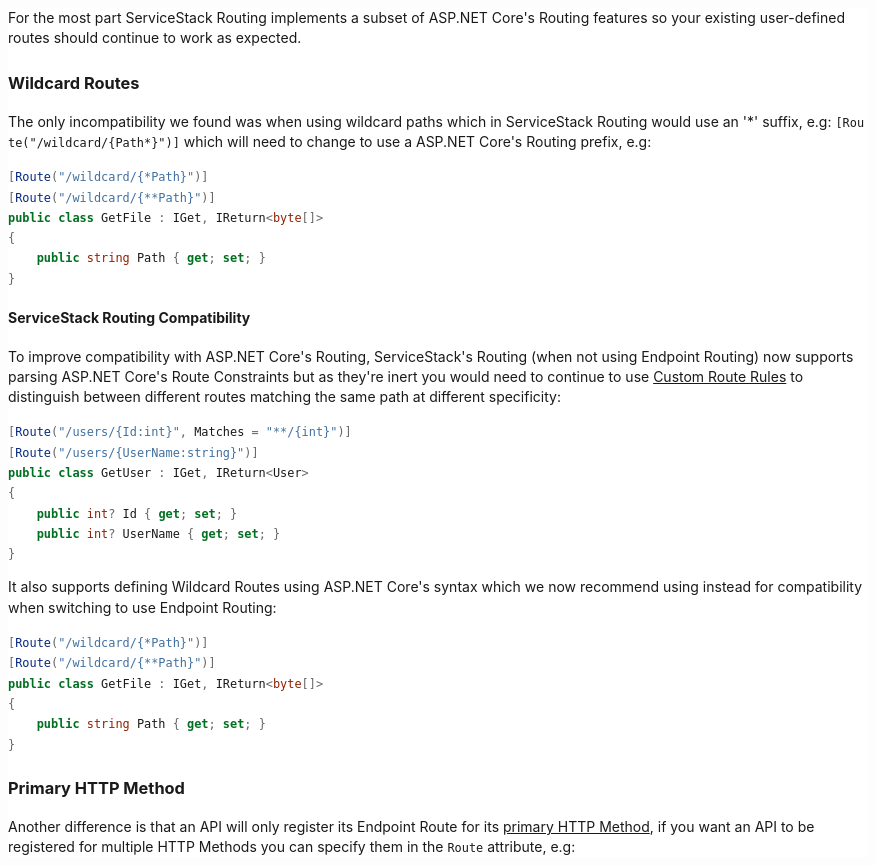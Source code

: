 For the most part ServiceStack Routing implements a subset of ASP.NET Core's Routing features so your existing user-defined 
routes should continue to work as expected. 

### Wildcard Routes

The only incompatibility we found was when using wildcard paths which in ServiceStack Routing would use an '*' suffix, e.g:
`[Route("/wildcard/{Path*}")]` which will need to change to use a ASP.NET Core's Routing prefix, e.g: 

```csharp
[Route("/wildcard/{*Path}")]
[Route("/wildcard/{**Path}")]
public class GetFile : IGet, IReturn<byte[]>
{
    public string Path { get; set; }
}
```

#### ServiceStack Routing Compatibility

To improve compatibility with ASP.NET Core's Routing, ServiceStack's Routing (when not using Endpoint Routing) now 
supports parsing ASP.NET Core's Route Constraints but as they're inert you would need to continue to use
[Custom Route Rules](/routing#custom-rules) to distinguish between different routes matching 
the same path at different specificity:

```csharp
[Route("/users/{Id:int}", Matches = "**/{int}")]
[Route("/users/{UserName:string}")]
public class GetUser : IGet, IReturn<User>
{
    public int? Id { get; set; }
    public int? UserName { get; set; }
}
```

It also supports defining Wildcard Routes using ASP.NET Core's syntax which we now recommend using instead 
for compatibility when switching to use Endpoint Routing:

```csharp
[Route("/wildcard/{*Path}")]
[Route("/wildcard/{**Path}")]
public class GetFile : IGet, IReturn<byte[]>
{
    public string Path { get; set; }
}
```

### Primary HTTP Method

Another difference is that an API will only register its Endpoint Route for its [primary HTTP Method](/api-design#all-apis-have-a-preferred-default-method), 
if you want an API to be registered for multiple HTTP Methods you can specify them in the `Route` attribute, e.g:
